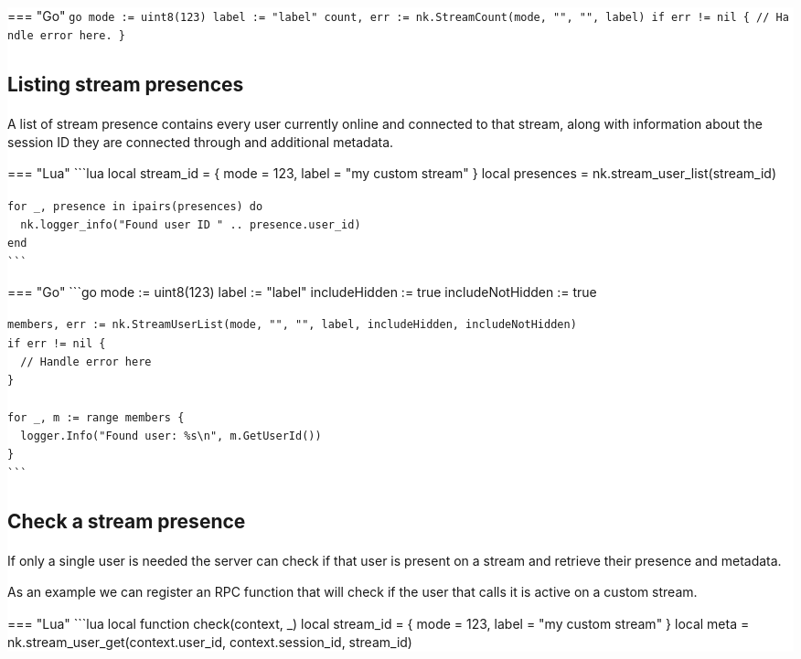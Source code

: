 === "Go"
	```go
	mode := uint8(123)
	label := "label"
	count, err := nk.StreamCount(mode, "", "", label)
	if err != nil {
	  // Handle error here.
	}
	```

## Listing stream presences

A list of stream presence contains every user currently online and connected to that stream, along with information about the session ID they are connected through and additional metadata.

=== "Lua"
	```lua
	local stream_id = { mode = 123, label = "my custom stream" }
	local presences = nk.stream_user_list(stream_id)
	
	for _, presence in ipairs(presences) do
	  nk.logger_info("Found user ID " .. presence.user_id)
	end
	```

=== "Go"
	```go
	mode := uint8(123)
	label := "label"
	includeHidden := true
	includeNotHidden := true
	
	members, err := nk.StreamUserList(mode, "", "", label, includeHidden, includeNotHidden)
	if err != nil {
	  // Handle error here
	}
	
	for _, m := range members {
	  logger.Info("Found user: %s\n", m.GetUserId())
	}
	```

## Check a stream presence

If only a single user is needed the server can check if that user is present on a stream and retrieve their presence and metadata.

As an example we can register an RPC function that will check if the user that calls it is active on a custom stream.

=== "Lua"
	```lua
	local function check(context, _)
	  local stream_id = { mode = 123, label = "my custom stream" }
	  local meta = nk.stream_user_get(context.user_id, context.session_id, stream_id)
	